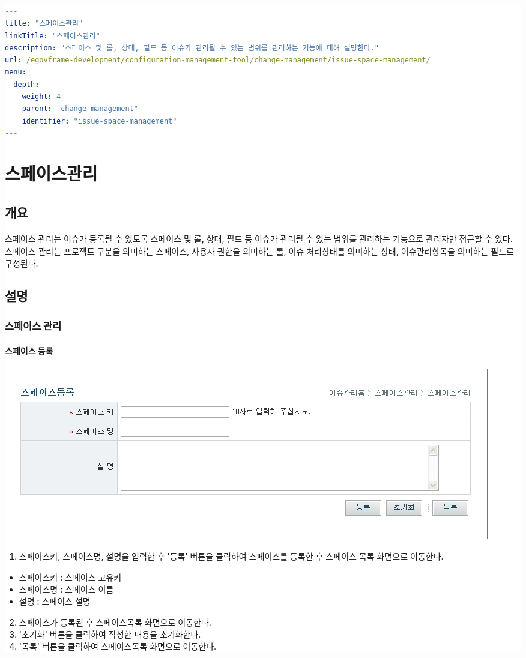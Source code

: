 ```yaml
---
title: "스페이스관리"
linkTitle: "스페이스관리"
description: "스페이스 및 롤, 상태, 필드 등 이슈가 관리될 수 있는 범위를 관리하는 기능에 대해 설명한다."
url: /egovframe-development/configuration-management-tool/change-management/issue-space-management/
menu:
  depth:
    weight: 4
    parent: "change-management"
    identifier: "issue-space-management"
---
```


# 스페이스관리

## 개요

스페이스 관리는 이슈가 등록될 수 있도록 스페이스 및 롤, 상태, 필드 등 이슈가 관리될 수 있는 범위를 관리하는 기능으로 관리자만 접근할 수 있다.
스페이스 관리는 프로젝트 구분을 의미하는 스페이스, 사용자 권한을 의미하는 롤, 이슈 처리상태를 의미하는 상태, 이슈관리항목을 의미하는 필드로 구성된다.

## 설명

### 스페이스 관리

#### 스페이스 등록

![스페이스 등록](./images/create-space.jpg)

1. 스페이스키, 스페이스명, 설명을 입력한 후 '등록' 버튼을 클릭하여 스페이스를 등록한 후 스페이스 목록 화면으로 이동한다.

* 스페이스키 : 스페이스 고유키
* 스페이스명 : 스페이스 이름
* 설명 : 스페이스 설명

2. 스페이스가 등록된 후 스페이스목록 화면으로 이동한다.
3. '초기화' 버튼을 클릭하여 작성한 내용을 초기화한다.
4. '목록' 버튼을 클릭하여 스페이스목록 화면으로 이동한다.
